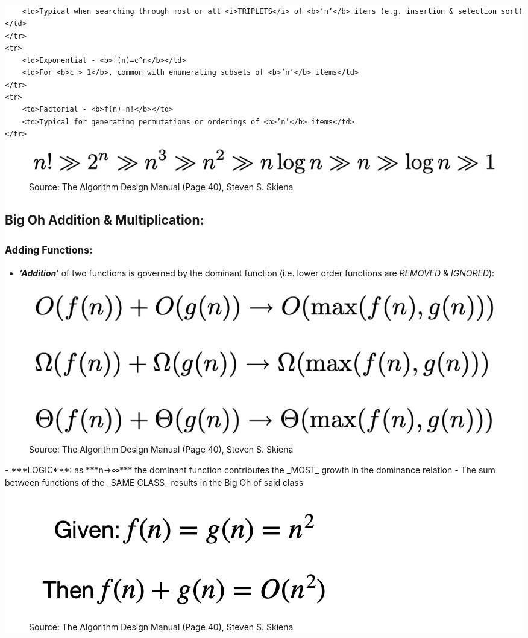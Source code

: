         <td>Typical when searching through most or all <i>TRIPLETS</i> of <b>’n’</b> items (e.g. insertion & selection sort)</td>
    </tr>
    <tr>
        <td>Exponential - <b>f(n)=c^n</b></td>
        <td>For <b>c > 1</b>, common with enumerating subsets of <b>’n’</b> items</td>
    </tr>
    <tr>
        <td>Factorial - <b>f(n)=n!</b></td>
        <td>Typical for generating permutations or orderings of <b>’n’</b> items</td>
    </tr>
</table>
<figure>
    <img src="../assets/markdown-images/algorithm-images/dominance-relations-hierarchy-p40.png" alt="Dominance Relations Hierarchy">
    <figcaption>Source: The Algorithm Design Manual (Page 40), Steven S. Skiena</figcaption>
</figure>

## Big Oh Addition & Multiplication:
### Adding Functions:
- ***‘Addition’*** of two functions is governed by the dominant function (i.e. lower order functions are _REMOVED_ & _IGNORED_):
<figure>
    <img src="../assets/markdown-images/algorithm-images/complexity-function-addition-p40.png" alt="Complexity Function Addition Rules">
    <figcaption>Source: The Algorithm Design Manual (Page 40), Steven S. Skiena</figcaption>
</figure>
- ***LOGIC***: as ***n->∞*** the dominant function contributes the _MOST_ growth in the dominance relation
- The sum between functions of the _SAME CLASS_ results in the Big Oh of said class
<figure>
    <img src="../assets/markdown-images/algorithm-images/complexity-function-addition-example-p40.png" alt="Complexity Function Addition example">
    <figcaption>Source: The Algorithm Design Manual (Page 40), Steven S. Skiena</figcaption>
</figure>
